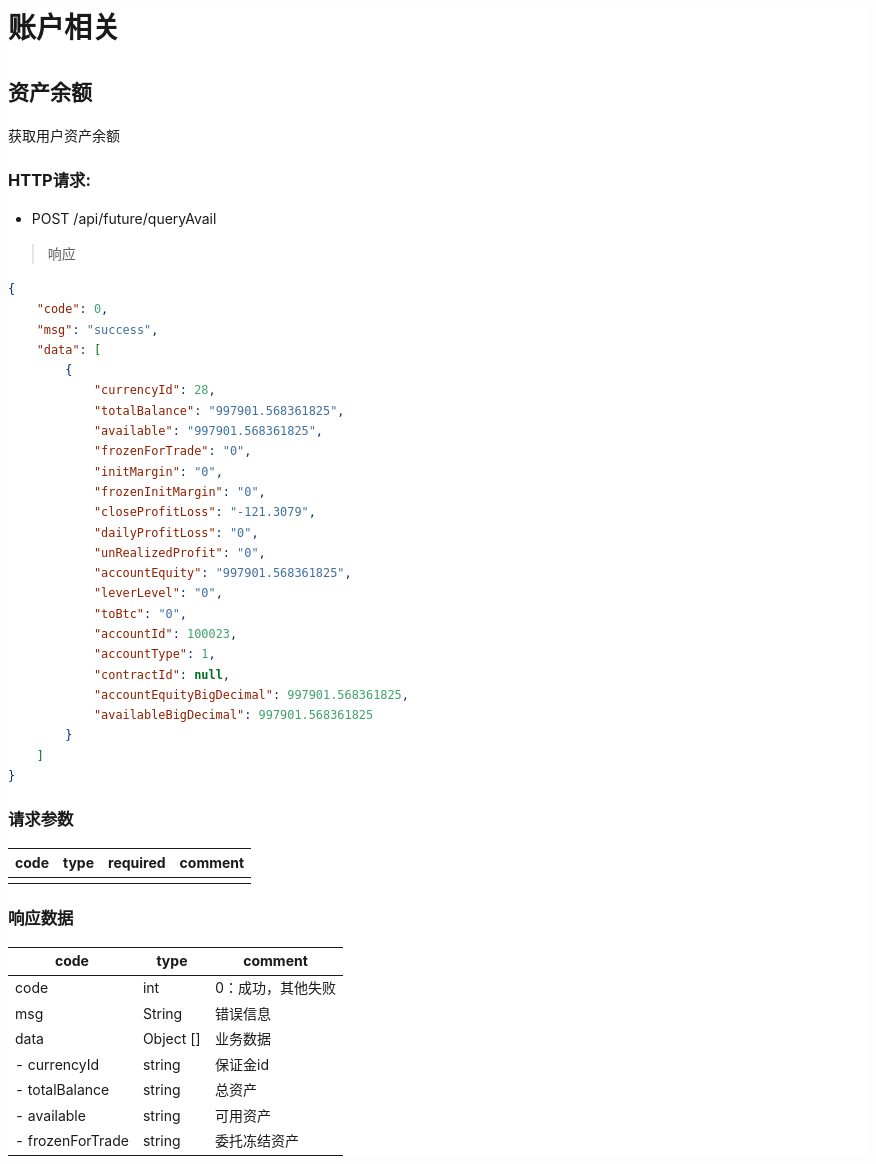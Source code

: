 # 账户相关


## <span id="1">资产余额</span>

获取用户资产余额

### HTTP请求: 
- POST  /api/future/queryAvail


> 响应 

```json
{
    "code": 0,
    "msg": "success",
    "data": [
        {
            "currencyId": 28,
            "totalBalance": "997901.568361825",
            "available": "997901.568361825",
            "frozenForTrade": "0",
            "initMargin": "0",
            "frozenInitMargin": "0",
            "closeProfitLoss": "-121.3079",
            "dailyProfitLoss": "0",
            "unRealizedProfit": "0",
            "accountEquity": "997901.568361825",
            "leverLevel": "0",
            "toBtc": "0",
            "accountId": 100023,
            "accountType": 1,
            "contractId": null,
            "accountEquityBigDecimal": 997901.568361825,
            "availableBigDecimal": 997901.568361825
        }
    ]
}
```

### 请求参数

|    code    |  type   | required |       comment        |
| ---------- | ------- | -------- | -------------------- |
|    |  |

### 响应数据

|       code        |  type  |                      comment                       |
| ---- | ----- | ---------- |
| code | int        |   0：成功，其他失败         |
| msg | String    | 错误信息 |
| data | Object []    |  业务数据 |
| - currencyId| string       |   保证金id  |
| - totalBalance| string      |  总资产   |
| - available| string        | 可用资产 |
| - frozenForTrade| string       | 委托冻结资产|